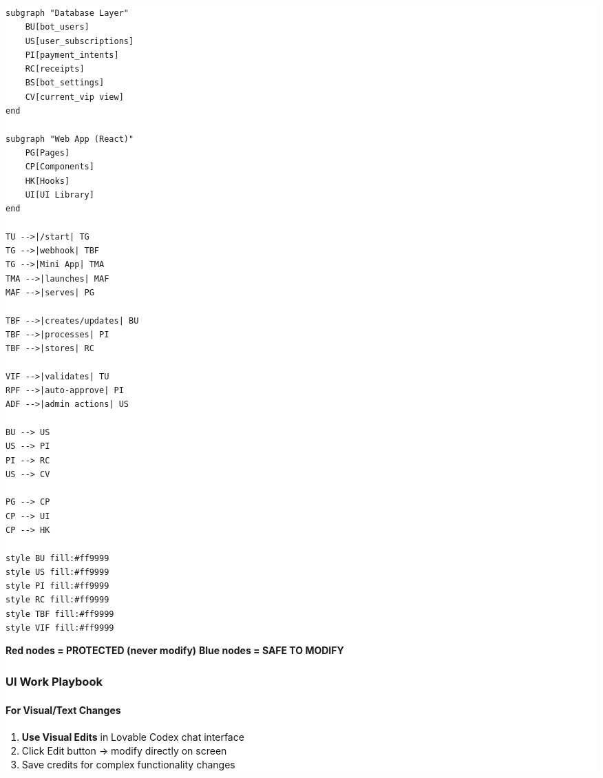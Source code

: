     subgraph "Database Layer"
        BU[bot_users]
        US[user_subscriptions]
        PI[payment_intents]
        RC[receipts]
        BS[bot_settings]
        CV[current_vip view]
    end

    subgraph "Web App (React)"
        PG[Pages]
        CP[Components]
        HK[Hooks]
        UI[UI Library]
    end

    TU -->|/start| TG
    TG -->|webhook| TBF
    TG -->|Mini App| TMA
    TMA -->|launches| MAF
    MAF -->|serves| PG

    TBF -->|creates/updates| BU
    TBF -->|processes| PI
    TBF -->|stores| RC

    VIF -->|validates| TU
    RPF -->|auto-approve| PI
    ADF -->|admin actions| US

    BU --> US
    US --> PI
    PI --> RC
    US --> CV

    PG --> CP
    CP --> UI
    CP --> HK

    style BU fill:#ff9999
    style US fill:#ff9999
    style PI fill:#ff9999
    style RC fill:#ff9999
    style TBF fill:#ff9999
    style VIF fill:#ff9999

</lov-mermaid>

**Red nodes = PROTECTED (never modify)** **Blue nodes = SAFE TO MODIFY**

### UI Work Playbook

#### For Visual/Text Changes

1. **Use Visual Edits** in Lovable Codex chat interface
2. Click Edit button → modify directly on screen
3. Save credits for complex functionality changes
